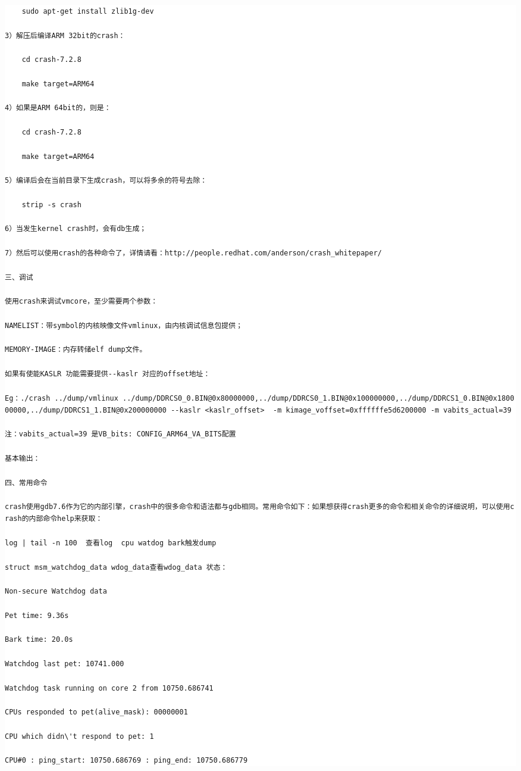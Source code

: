 ```
    sudo apt-get install zlib1g-dev

3）解压后编译ARM 32bit的crash：

    cd crash-7.2.8

    make target=ARM64

4）如果是ARM 64bit的，则是：

    cd crash-7.2.8

    make target=ARM64

5）编译后会在当前目录下生成crash，可以将多余的符号去除：

    strip -s crash

6）当发生kernel crash时，会有db生成；

7）然后可以使用crash的各种命令了，详情请看：http://people.redhat.com/anderson/crash_whitepaper/

三、调试

使用crash来调试vmcore，至少需要两个参数：

NAMELIST：带symbol的内核映像文件vmlinux，由内核调试信息包提供；

MEMORY-IMAGE：内存转储elf dump文件。

如果有使能KASLR 功能需要提供--kaslr 对应的offset地址：

Eg：./crash ../dump/vmlinux ../dump/DDRCS0_0.BIN@0x80000000,../dump/DDRCS0_1.BIN@0x100000000,../dump/DDRCS1_0.BIN@0x180000000,../dump/DDRCS1_1.BIN@0x200000000 --kaslr <kaslr_offset>  -m kimage_voffset=0xffffffe5d6200000 -m vabits_actual=39

注：vabits_actual=39 是VB_bits: CONFIG_ARM64_VA_BITS配置

基本输出：

四、常用命令

crash使用gdb7.6作为它的内部引擎，crash中的很多命令和语法都与gdb相同。常用命令如下：如果想获得crash更多的命令和相关命令的详细说明，可以使用crash的内部命令help来获取：

log | tail -n 100  查看log  cpu watdog bark触发dump

struct msm_watchdog_data wdog_data查看wdog_data 状态：

Non-secure Watchdog data

Pet time: 9.36s

Bark time: 20.0s

Watchdog last pet: 10741.000

Watchdog task running on core 2 from 10750.686741

CPUs responded to pet(alive_mask): 00000001

CPU which didn\'t respond to pet: 1

CPU#0 : ping_start: 10750.686769 : ping_end: 10750.686779
```